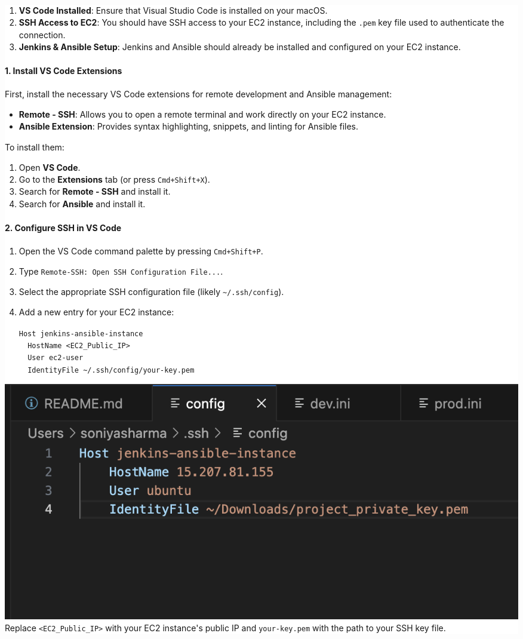 1. **VS Code Installed**: Ensure that Visual Studio Code is installed on your macOS.
2. **SSH Access to EC2**: You should have SSH access to your EC2 instance, including the `.pem` key file used to authenticate the connection.
3. **Jenkins & Ansible Setup**: Jenkins and Ansible should already be installed and configured on your EC2 instance.

#### 1. Install VS Code Extensions
First, install the necessary VS Code extensions for remote development and Ansible management:
- **Remote - SSH**: Allows you to open a remote terminal and work directly on your EC2 instance.
- **Ansible Extension**: Provides syntax highlighting, snippets, and linting for Ansible files.
  
To install them:
1. Open **VS Code**.
2. Go to the **Extensions** tab (or press `Cmd+Shift+X`).
3. Search for **Remote - SSH** and install it.
4. Search for **Ansible** and install it.

#### 2. Configure SSH in VS Code
1. Open the VS Code command palette by pressing `Cmd+Shift+P`.
2. Type `Remote-SSH: Open SSH Configuration File...`.
3. Select the appropriate SSH configuration file (likely `~/.ssh/config`).
4. Add a new entry for your EC2 instance:

   ```plaintext
   Host jenkins-ansible-instance
     HostName <EC2_Public_IP>
     User ec2-user 
     IdentityFile ~/.ssh/config/your-key.pem
   ```
![Ansible](./images/ssh.png)
   Replace `<EC2_Public_IP>` with your EC2 instance's public IP and `your-key.pem` with the path to your SSH key file.
